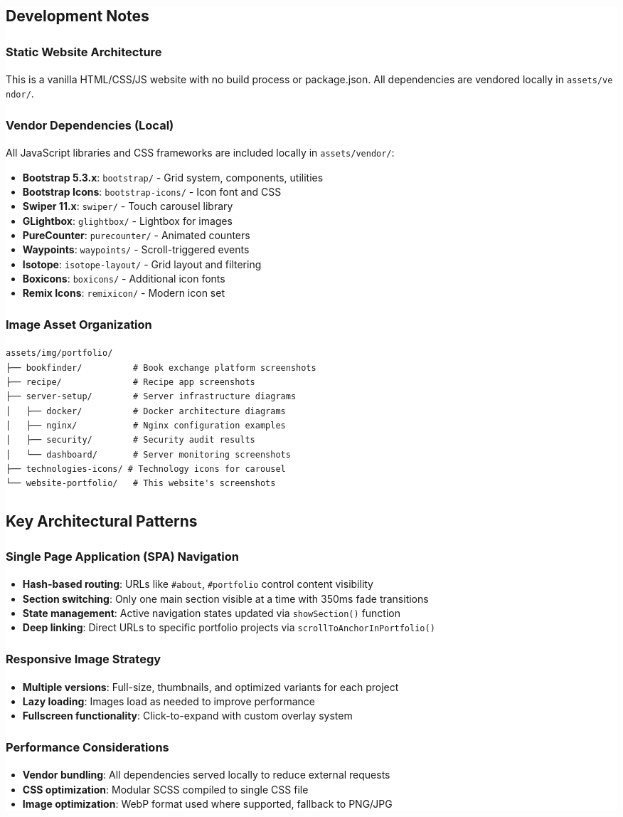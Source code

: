 ## Development Notes

### Static Website Architecture
This is a vanilla HTML/CSS/JS website with no build process or package.json. All dependencies are vendored locally in `assets/vendor/`.

### Vendor Dependencies (Local)
All JavaScript libraries and CSS frameworks are included locally in `assets/vendor/`:
- **Bootstrap 5.3.x**: `bootstrap/` - Grid system, components, utilities
- **Bootstrap Icons**: `bootstrap-icons/` - Icon font and CSS
- **Swiper 11.x**: `swiper/` - Touch carousel library
- **GLightbox**: `glightbox/` - Lightbox for images
- **PureCounter**: `purecounter/` - Animated counters
- **Waypoints**: `waypoints/` - Scroll-triggered events
- **Isotope**: `isotope-layout/` - Grid layout and filtering
- **Boxicons**: `boxicons/` - Additional icon fonts
- **Remix Icons**: `remixicon/` - Modern icon set

### Image Asset Organization
```
assets/img/portfolio/
├── bookfinder/          # Book exchange platform screenshots
├── recipe/              # Recipe app screenshots  
├── server-setup/        # Server infrastructure diagrams
│   ├── docker/          # Docker architecture diagrams
│   ├── nginx/           # Nginx configuration examples
│   ├── security/        # Security audit results
│   └── dashboard/       # Server monitoring screenshots
├── technologies-icons/ # Technology icons for carousel
└── website-portfolio/   # This website's screenshots
```

## Key Architectural Patterns

### Single Page Application (SPA) Navigation
- **Hash-based routing**: URLs like `#about`, `#portfolio` control content visibility
- **Section switching**: Only one main section visible at a time with 350ms fade transitions
- **State management**: Active navigation states updated via `showSection()` function
- **Deep linking**: Direct URLs to specific portfolio projects via `scrollToAnchorInPortfolio()`

### Responsive Image Strategy
- **Multiple versions**: Full-size, thumbnails, and optimized variants for each project
- **Lazy loading**: Images load as needed to improve performance
- **Fullscreen functionality**: Click-to-expand with custom overlay system

### Performance Considerations
- **Vendor bundling**: All dependencies served locally to reduce external requests
- **CSS optimization**: Modular SCSS compiled to single CSS file
- **Image optimization**: WebP format used where supported, fallback to PNG/JPG
